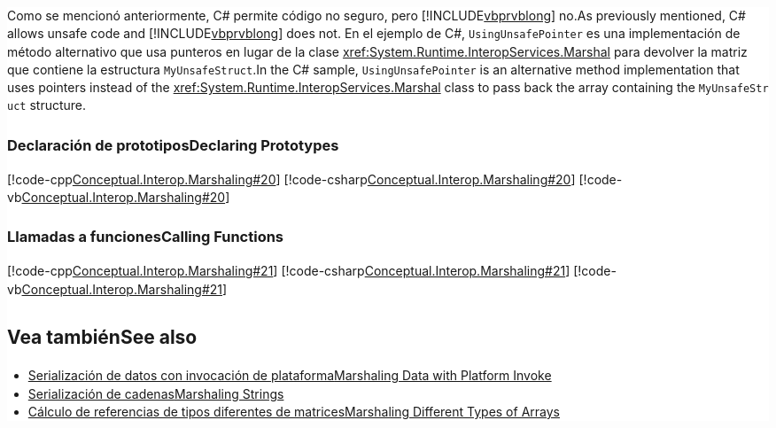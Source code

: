  <span data-ttu-id="9640b-241">Como se mencionó anteriormente, C# permite código no seguro, pero [!INCLUDE[vbprvblong](../../../includes/vbprvblong-md.md)] no.</span><span class="sxs-lookup"><span data-stu-id="9640b-241">As previously mentioned, C# allows unsafe code and [!INCLUDE[vbprvblong](../../../includes/vbprvblong-md.md)] does not.</span></span> <span data-ttu-id="9640b-242">En el ejemplo de C#, `UsingUnsafePointer` es una implementación de método alternativo que usa punteros en lugar de la clase <xref:System.Runtime.InteropServices.Marshal> para devolver la matriz que contiene la estructura `MyUnsafeStruct`.</span><span class="sxs-lookup"><span data-stu-id="9640b-242">In the C# sample, `UsingUnsafePointer` is an alternative method implementation that uses pointers instead of the <xref:System.Runtime.InteropServices.Marshal> class to pass back the array containing the `MyUnsafeStruct` structure.</span></span>  
  
### <a name="declaring-prototypes"></a><span data-ttu-id="9640b-243">Declaración de prototipos</span><span class="sxs-lookup"><span data-stu-id="9640b-243">Declaring Prototypes</span></span>  
 [!code-cpp[Conceptual.Interop.Marshaling#20](../../../samples/snippets/cpp/VS_Snippets_CLR/conceptual.interop.marshaling/cpp/outarrayofstructs.cpp#20)]
 [!code-csharp[Conceptual.Interop.Marshaling#20](../../../samples/snippets/csharp/VS_Snippets_CLR/conceptual.interop.marshaling/cs/outarrayofstructs.cs#20)]
 [!code-vb[Conceptual.Interop.Marshaling#20](../../../samples/snippets/visualbasic/VS_Snippets_CLR/conceptual.interop.marshaling/vb/outarrayofstructs.vb#20)]  
  
### <a name="calling-functions"></a><span data-ttu-id="9640b-244">Llamadas a funciones</span><span class="sxs-lookup"><span data-stu-id="9640b-244">Calling Functions</span></span>  
 [!code-cpp[Conceptual.Interop.Marshaling#21](../../../samples/snippets/cpp/VS_Snippets_CLR/conceptual.interop.marshaling/cpp/outarrayofstructs.cpp#21)]
 [!code-csharp[Conceptual.Interop.Marshaling#21](../../../samples/snippets/csharp/VS_Snippets_CLR/conceptual.interop.marshaling/cs/outarrayofstructs.cs#21)]
 [!code-vb[Conceptual.Interop.Marshaling#21](../../../samples/snippets/visualbasic/VS_Snippets_CLR/conceptual.interop.marshaling/vb/outarrayofstructs.vb#21)]  
  
## <a name="see-also"></a><span data-ttu-id="9640b-245">Vea también</span><span class="sxs-lookup"><span data-stu-id="9640b-245">See also</span></span>

- [<span data-ttu-id="9640b-246">Serialización de datos con invocación de plataforma</span><span class="sxs-lookup"><span data-stu-id="9640b-246">Marshaling Data with Platform Invoke</span></span>](marshaling-data-with-platform-invoke.md)
- [<span data-ttu-id="9640b-247">Serialización de cadenas</span><span class="sxs-lookup"><span data-stu-id="9640b-247">Marshaling Strings</span></span>](marshaling-strings.md)
- [<span data-ttu-id="9640b-248">Cálculo de referencias de tipos diferentes de matrices</span><span class="sxs-lookup"><span data-stu-id="9640b-248">Marshaling Different Types of Arrays</span></span>](marshaling-different-types-of-arrays.md)
